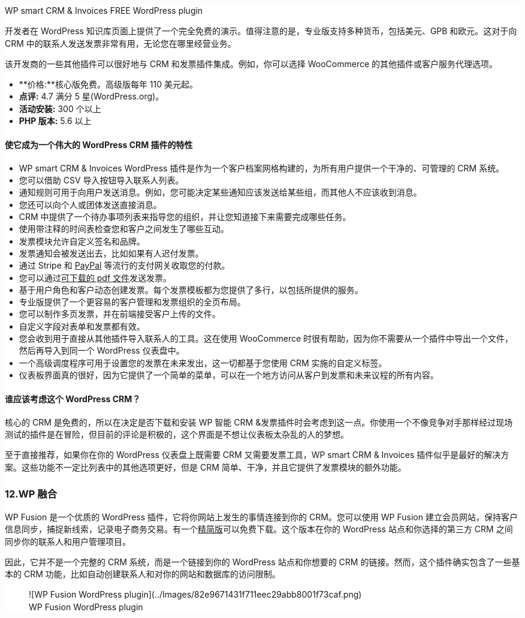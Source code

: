 <figcaption id="caption-attachment-74948" class="wp-caption-text">WP smart CRM & Invoices FREE WordPress plugin</figcaption>

</figure>

开发者在 WordPress 知识库页面上提供了一个完全免费的演示。值得注意的是，专业版支持多种货币，包括美元、GPB 和欧元。这对于向 CRM 中的联系人发送发票非常有用，无论您在哪里经营业务。

该开发商的一些其他插件可以很好地与 CRM 和发票插件集成。例如，你可以选择 WooCommerce 的其他插件或客户服务代理选项。

*   **价格:**核心版免费。高级版每年 110 美元起。
*   **点评:** 4.7 满分 5 星(WordPress.org)。
*   **活动安装:** 300 个以上
*   **PHP 版本:** 5.6 以上

#### 使它成为一个伟大的 WordPress CRM 插件的特性

*   WP smart CRM & Invoices WordPress 插件是作为一个客户档案网格构建的，为所有用户提供一个干净的、可管理的 CRM 系统。
*   您可以借助 CSV 导入按钮导入联系人列表。
*   通知规则可用于向用户发送消息。例如，您可能决定某些通知应该发送给某些组，而其他人不应该收到消息。
*   您还可以向个人或团体发送直接消息。
*   CRM 中提供了一个待办事项列表来指导您的组织，并让您知道接下来需要完成哪些任务。
*   使用带注释的时间表检查您和客户之间发生了哪些互动。
*   发票模块允许自定义签名和品牌。
*   发票通知会被发送出去，比如如果有人迟付发票。
*   通过 Stripe 和 [PayPal](https://kinsta.com/blog/working-remotely/#payment-paypal) 等流行的支付网关收取您的付款。
*   您可以通过[可下载的 pdf 文件](https://kinsta.com/blog/wordpress-pdf-viewer-plugins/)发送发票。
*   基于用户角色和客户动态创建发票。每个发票模板都为您提供了多行，以包括所提供的服务。
*   专业版提供了一个更容易的客户管理和发票组织的全页布局。
*   您可以制作多页发票，并在前端接受客户上传的文件。
*   自定义字段对表单和发票都有效。
*   您会收到用于直接从其他插件导入联系人的工具。这在使用 WooCommerce 时很有帮助，因为你不需要从一个插件中导出一个文件，然后再导入到同一个 WordPress 仪表盘中。
*   一个高级调度程序可用于设置您的发票在未来发出，这一切都基于您使用 CRM 实施的自定义标签。
*   仪表板界面真的很好，因为它提供了一个简单的菜单，可以在一个地方访问从客户到发票和未来议程的所有内容。

#### 谁应该考虑这个 WordPress CRM？

核心的 CRM 是免费的，所以在决定是否下载和安装 WP 智能 CRM &发票插件时会考虑到这一点。你使用一个不像竞争对手那样经过现场测试的插件是在冒险，但目前的评论是积极的，这个界面是不想让仪表板太杂乱的人的梦想。

至于直接推荐，如果你在你的 WordPress 仪表盘上既需要 CRM 又需要发票工具，WP smart CRM & Invoices 插件似乎是最好的解决方案。这些功能不一定比列表中的其他选项更好，但是 CRM 简单、干净，并且它提供了发票模块的额外功能。

### 12.WP 融合

WP Fusion 是一个优质的 WordPress 插件，它将你网站上发生的事情连接到你的 CRM。您可以使用 WP Fusion 建立会员网站，保持客户信息同步，捕捉新线索，记录电子商务交易。有一个[精简版](https://wordpress.org/plugins/wp-fusion-lite/)可以免费下载。这个版本在你的 WordPress 站点和你选择的第三方 CRM 之间同步你的联系人和用户管理项目。

因此，它并不是一个完整的 CRM 系统，而是一个链接到你的 WordPress 站点和你想要的 CRM 的链接。然而，这个插件确实包含了一些基本的 CRM 功能，比如自动创建联系人和对你的网站和数据库的访问限制。

<figure id="attachment_74949" aria-describedby="caption-attachment-74949" style="width: 1500px" class="wp-caption alignnone">![WP Fusion WordPress plugin](../Images/82e9671431f711eec29abb8001f73caf.png)

<figcaption id="caption-attachment-74949" class="wp-caption-text">WP Fusion WordPress plugin</figcaption>
